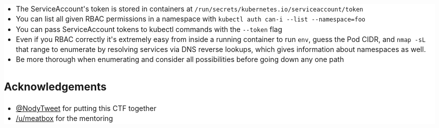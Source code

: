 - The ServiceAccount's token is stored in containers at `/run/secrets/kubernetes.io/serviceaccount/token`
- You can list all given RBAC permissions in a namespace with `kubectl auth can-i --list --namespace=foo`
- You can pass ServiceAccount tokens to kubectl commands with the `--token` flag
- Even if you RBAC correctly it's extremely easy from inside a running container to run `env`, guess the Pod CIDR, and `nmap -sL` that range to enumerate by resolving services via DNS reverse lookups, which gives information about namespaces as well.
- Be more thorough when enumerating and consider all possibilities before going down any one path

## Acknowledgements

- [@NodyTweet](https://twitter.com/NodyTweet) for putting this CTF together
- [/u/meatbox](https://www.reddit.com/user/meatbox) for the mentoring
